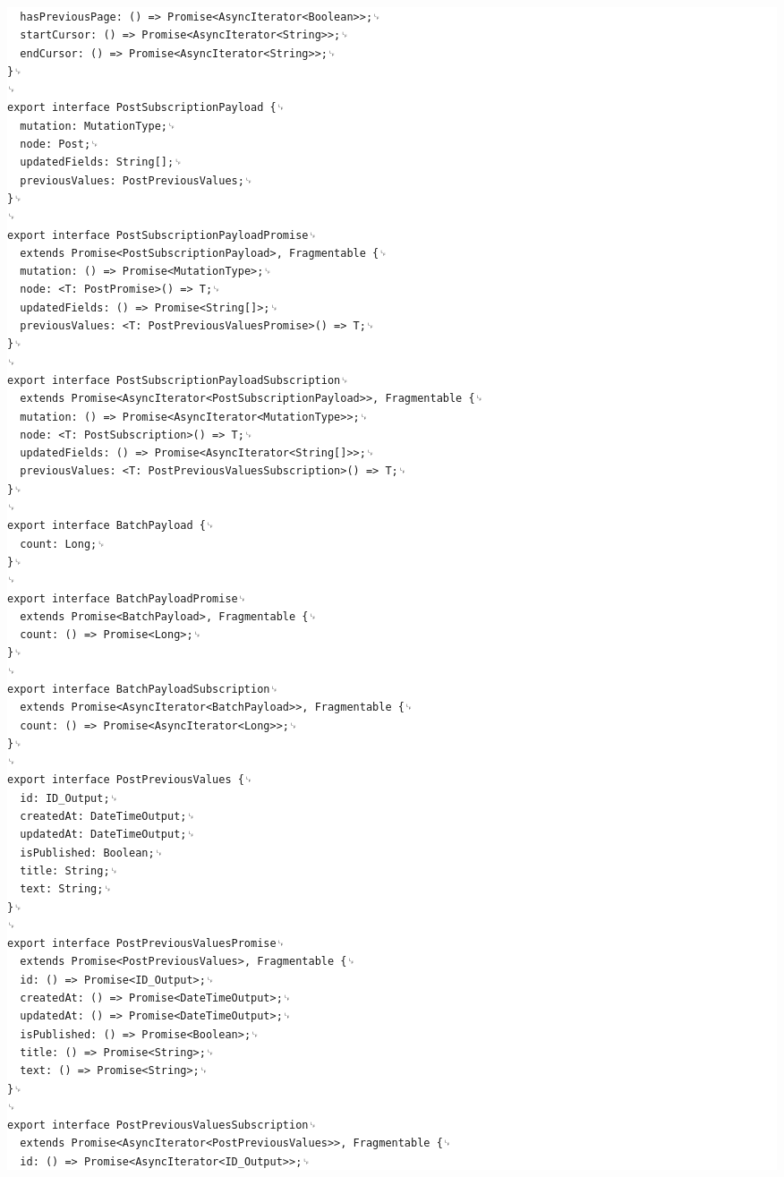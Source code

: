       hasPreviousPage: () => Promise<AsyncIterator<Boolean>>;␊
      startCursor: () => Promise<AsyncIterator<String>>;␊
      endCursor: () => Promise<AsyncIterator<String>>;␊
    }␊
    ␊
    export interface PostSubscriptionPayload {␊
      mutation: MutationType;␊
      node: Post;␊
      updatedFields: String[];␊
      previousValues: PostPreviousValues;␊
    }␊
    ␊
    export interface PostSubscriptionPayloadPromise␊
      extends Promise<PostSubscriptionPayload>, Fragmentable {␊
      mutation: () => Promise<MutationType>;␊
      node: <T: PostPromise>() => T;␊
      updatedFields: () => Promise<String[]>;␊
      previousValues: <T: PostPreviousValuesPromise>() => T;␊
    }␊
    ␊
    export interface PostSubscriptionPayloadSubscription␊
      extends Promise<AsyncIterator<PostSubscriptionPayload>>, Fragmentable {␊
      mutation: () => Promise<AsyncIterator<MutationType>>;␊
      node: <T: PostSubscription>() => T;␊
      updatedFields: () => Promise<AsyncIterator<String[]>>;␊
      previousValues: <T: PostPreviousValuesSubscription>() => T;␊
    }␊
    ␊
    export interface BatchPayload {␊
      count: Long;␊
    }␊
    ␊
    export interface BatchPayloadPromise␊
      extends Promise<BatchPayload>, Fragmentable {␊
      count: () => Promise<Long>;␊
    }␊
    ␊
    export interface BatchPayloadSubscription␊
      extends Promise<AsyncIterator<BatchPayload>>, Fragmentable {␊
      count: () => Promise<AsyncIterator<Long>>;␊
    }␊
    ␊
    export interface PostPreviousValues {␊
      id: ID_Output;␊
      createdAt: DateTimeOutput;␊
      updatedAt: DateTimeOutput;␊
      isPublished: Boolean;␊
      title: String;␊
      text: String;␊
    }␊
    ␊
    export interface PostPreviousValuesPromise␊
      extends Promise<PostPreviousValues>, Fragmentable {␊
      id: () => Promise<ID_Output>;␊
      createdAt: () => Promise<DateTimeOutput>;␊
      updatedAt: () => Promise<DateTimeOutput>;␊
      isPublished: () => Promise<Boolean>;␊
      title: () => Promise<String>;␊
      text: () => Promise<String>;␊
    }␊
    ␊
    export interface PostPreviousValuesSubscription␊
      extends Promise<AsyncIterator<PostPreviousValues>>, Fragmentable {␊
      id: () => Promise<AsyncIterator<ID_Output>>;␊